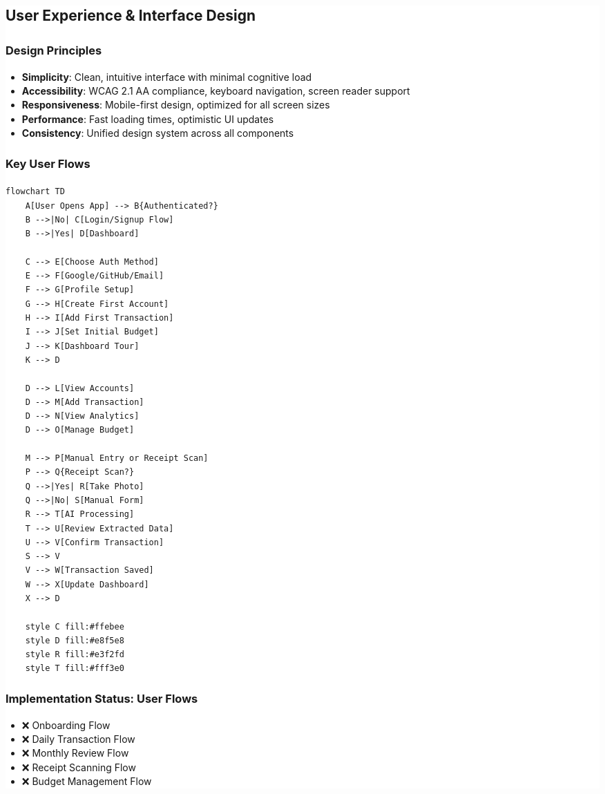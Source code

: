## User Experience & Interface Design

### Design Principles
- **Simplicity**: Clean, intuitive interface with minimal cognitive load
- **Accessibility**: WCAG 2.1 AA compliance, keyboard navigation, screen reader support
- **Responsiveness**: Mobile-first design, optimized for all screen sizes
- **Performance**: Fast loading times, optimistic UI updates
- **Consistency**: Unified design system across all components

### Key User Flows

```mermaid
flowchart TD
    A[User Opens App] --> B{Authenticated?}
    B -->|No| C[Login/Signup Flow]
    B -->|Yes| D[Dashboard]
    
    C --> E[Choose Auth Method]
    E --> F[Google/GitHub/Email]
    F --> G[Profile Setup]
    G --> H[Create First Account]
    H --> I[Add First Transaction]
    I --> J[Set Initial Budget]
    J --> K[Dashboard Tour]
    K --> D
    
    D --> L[View Accounts]
    D --> M[Add Transaction]
    D --> N[View Analytics]
    D --> O[Manage Budget]
    
    M --> P[Manual Entry or Receipt Scan]
    P --> Q{Receipt Scan?}
    Q -->|Yes| R[Take Photo]
    Q -->|No| S[Manual Form]
    R --> T[AI Processing]
    T --> U[Review Extracted Data]
    U --> V[Confirm Transaction]
    S --> V
    V --> W[Transaction Saved]
    W --> X[Update Dashboard]
    X --> D
    
    style C fill:#ffebee
    style D fill:#e8f5e8
    style R fill:#e3f2fd
    style T fill:#fff3e0
```

### Implementation Status: User Flows
- ❌ Onboarding Flow
- ❌ Daily Transaction Flow
- ❌ Monthly Review Flow
- ❌ Receipt Scanning Flow
- ❌ Budget Management Flow
